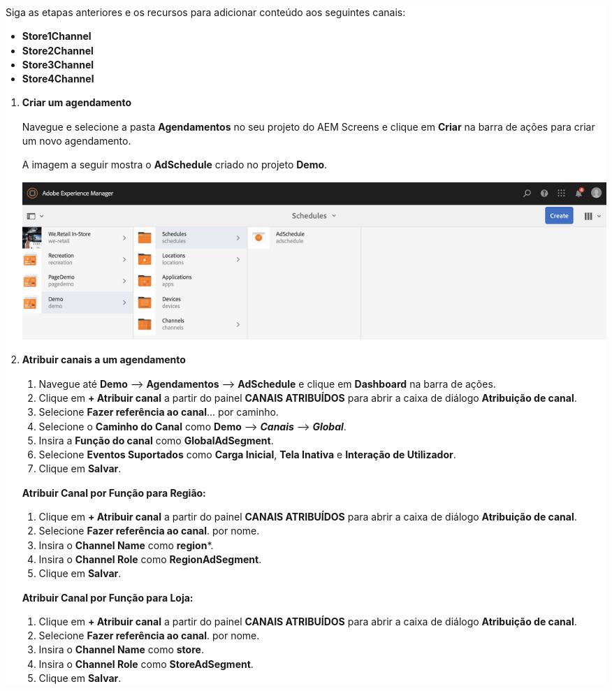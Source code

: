    Siga as etapas anteriores e os recursos para adicionar conteúdo aos seguintes canais:

   * **Store1Channel**
   * **Store2Channel**
   * **Store3Channel**
   * **Store4Channel**

1. **Criar um agendamento**

   Navegue e selecione a pasta **Agendamentos** no seu projeto do AEM Screens e clique em **Criar** na barra de ações para criar um novo agendamento.

   A imagem a seguir mostra o **AdSchedule** criado no projeto **Demo**.

   ![screen_shot_2018-09-13at3307pm](assets/screen_shot_2018-09-13at33307pm.png)

1. **Atribuir canais a um agendamento**

   1. Navegue até **Demo** —> **Agendamentos** —> **AdSchedule** e clique em **Dashboard** na barra de ações.
   1. Clique em **+ Atribuir canal** a partir do painel **CANAIS ATRIBUÍDOS** para abrir a caixa de diálogo **Atribuição de canal**.
   1. Selecione **Fazer referência ao canal**... por caminho.
   1. Selecione o **Caminho do Canal** como **Demo** —> ***Canais*** —> ***Global***.
   1. Insira a **Função do canal** como **GlobalAdSegment**.
   1. Selecione **Eventos Suportados** como **Carga Inicial**, **Tela Inativa** e **Interação de Utilizador**.
   1. Clique em **Salvar**.

   **Atribuir Canal por Função para Região:**

   1. Clique em **+ Atribuir canal** a partir do painel **CANAIS ATRIBUÍDOS** para abrir a caixa de diálogo **Atribuição de canal**.
   1. Selecione **Fazer referência ao canal**. por nome.
   1. Insira o **Channel Name** como **region***.
   1. Insira o **Channel Role** como **RegionAdSegment**.
   1. Clique em **Salvar**.

   **Atribuir Canal por Função para Loja:**

   1. Clique em **+ Atribuir canal** a partir do painel **CANAIS ATRIBUÍDOS** para abrir a caixa de diálogo **Atribuição de canal**.
   1. Selecione **Fazer referência ao canal**. por nome.
   1. Insira o **Channel Name** como **store**.
   1. Insira o **Channel Role** como **StoreAdSegment**.
   1. Clique em **Salvar**.
